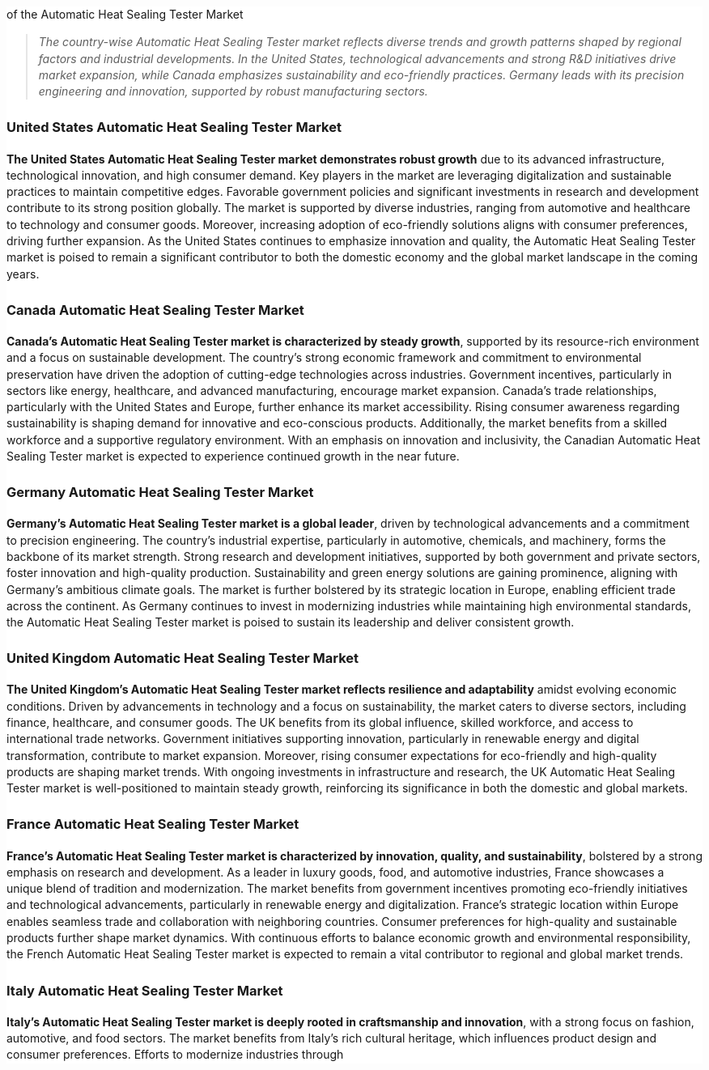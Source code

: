 of the Automatic Heat Sealing Tester Market<br /></span></h1><blockquote><p><em><span class="">The country-wise Automatic Heat Sealing Tester market reflects diverse trends and growth patterns shaped by regional factors and industrial developments. In the United States, technological advancements and strong R&amp;D initiatives drive market expansion, while Canada emphasizes sustainability and eco-friendly practices. Germany leads with its precision engineering and innovation, supported by robust manufacturing sectors.</span></em></p></blockquote><h3><strong>United States Automatic Heat Sealing Tester Market</strong></h3><p><strong>The United States Automatic Heat Sealing Tester market demonstrates robust growth</strong> due to its advanced infrastructure, technological innovation, and high consumer demand. Key players in the market are leveraging digitalization and sustainable practices to maintain competitive edges. Favorable government policies and significant investments in research and development contribute to its strong position globally. The market is supported by diverse industries, ranging from automotive and healthcare to technology and consumer goods. Moreover, increasing adoption of eco-friendly solutions aligns with consumer preferences, driving further expansion. As the United States continues to emphasize innovation and quality, the Automatic Heat Sealing Tester market is poised to remain a significant contributor to both the domestic economy and the global market landscape in the coming years.</p><h3><strong>Canada Automatic Heat Sealing Tester Market</strong></h3><p><strong>Canada&rsquo;s Automatic Heat Sealing Tester market is characterized by steady growth</strong>, supported by its resource-rich environment and a focus on sustainable development. The country&rsquo;s strong economic framework and commitment to environmental preservation have driven the adoption of cutting-edge technologies across industries. Government incentives, particularly in sectors like energy, healthcare, and advanced manufacturing, encourage market expansion. Canada&rsquo;s trade relationships, particularly with the United States and Europe, further enhance its market accessibility. Rising consumer awareness regarding sustainability is shaping demand for innovative and eco-conscious products. Additionally, the market benefits from a skilled workforce and a supportive regulatory environment. With an emphasis on innovation and inclusivity, the Canadian Automatic Heat Sealing Tester market is expected to experience continued growth in the near future.</p><h3><strong>Germany Automatic Heat Sealing Tester Market</strong></h3><p><strong>Germany&rsquo;s Automatic Heat Sealing Tester market is a global leader</strong>, driven by technological advancements and a commitment to precision engineering. The country&rsquo;s industrial expertise, particularly in automotive, chemicals, and machinery, forms the backbone of its market strength. Strong research and development initiatives, supported by both government and private sectors, foster innovation and high-quality production. Sustainability and green energy solutions are gaining prominence, aligning with Germany&rsquo;s ambitious climate goals. The market is further bolstered by its strategic location in Europe, enabling efficient trade across the continent. As Germany continues to invest in modernizing industries while maintaining high environmental standards, the Automatic Heat Sealing Tester market is poised to sustain its leadership and deliver consistent growth.</p><h3><strong>United Kingdom Automatic Heat Sealing Tester Market</strong></h3><p><strong>The United Kingdom&rsquo;s Automatic Heat Sealing Tester market reflects resilience and adaptability</strong> amidst evolving economic conditions. Driven by advancements in technology and a focus on sustainability, the market caters to diverse sectors, including finance, healthcare, and consumer goods. The UK benefits from its global influence, skilled workforce, and access to international trade networks. Government initiatives supporting innovation, particularly in renewable energy and digital transformation, contribute to market expansion. Moreover, rising consumer expectations for eco-friendly and high-quality products are shaping market trends. With ongoing investments in infrastructure and research, the UK Automatic Heat Sealing Tester market is well-positioned to maintain steady growth, reinforcing its significance in both the domestic and global markets.</p><h3><strong>France Automatic Heat Sealing Tester Market</strong></h3><p><strong>France&rsquo;s Automatic Heat Sealing Tester market is characterized by innovation, quality, and sustainability</strong>, bolstered by a strong emphasis on research and development. As a leader in luxury goods, food, and automotive industries, France showcases a unique blend of tradition and modernization. The market benefits from government incentives promoting eco-friendly initiatives and technological advancements, particularly in renewable energy and digitalization. France&rsquo;s strategic location within Europe enables seamless trade and collaboration with neighboring countries. Consumer preferences for high-quality and sustainable products further shape market dynamics. With continuous efforts to balance economic growth and environmental responsibility, the French Automatic Heat Sealing Tester market is expected to remain a vital contributor to regional and global market trends.</p><h3><strong>Italy Automatic Heat Sealing Tester Market</strong></h3><p><strong>Italy&rsquo;s Automatic Heat Sealing Tester market is deeply rooted in craftsmanship and innovation</strong>, with a strong focus on fashion, automotive, and food sectors. The market benefits from Italy&rsquo;s rich cultural heritage, which influences product design and consumer preferences. Efforts to modernize industries through